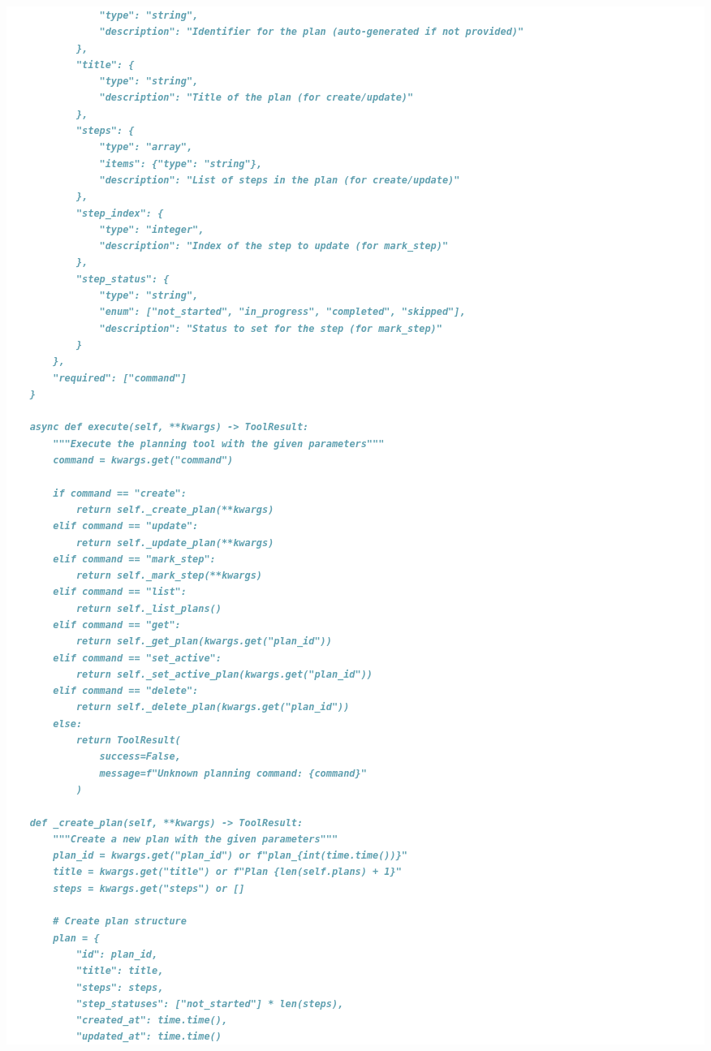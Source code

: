 ````markdown
                "type": "string",
                "description": "Identifier for the plan (auto-generated if not provided)"
            },
            "title": {
                "type": "string",
                "description": "Title of the plan (for create/update)"
            },
            "steps": {
                "type": "array",
                "items": {"type": "string"},
                "description": "List of steps in the plan (for create/update)"
            },
            "step_index": {
                "type": "integer",
                "description": "Index of the step to update (for mark_step)"
            },
            "step_status": {
                "type": "string",
                "enum": ["not_started", "in_progress", "completed", "skipped"],
                "description": "Status to set for the step (for mark_step)"
            }
        },
        "required": ["command"]
    }
    
    async def execute(self, **kwargs) -> ToolResult:
        """Execute the planning tool with the given parameters"""
        command = kwargs.get("command")
        
        if command == "create":
            return self._create_plan(**kwargs)
        elif command == "update":
            return self._update_plan(**kwargs)
        elif command == "mark_step":
            return self._mark_step(**kwargs)
        elif command == "list":
            return self._list_plans()
        elif command == "get":
            return self._get_plan(kwargs.get("plan_id"))
        elif command == "set_active":
            return self._set_active_plan(kwargs.get("plan_id"))
        elif command == "delete":
            return self._delete_plan(kwargs.get("plan_id"))
        else:
            return ToolResult(
                success=False,
                message=f"Unknown planning command: {command}"
            )
    
    def _create_plan(self, **kwargs) -> ToolResult:
        """Create a new plan with the given parameters"""
        plan_id = kwargs.get("plan_id") or f"plan_{int(time.time())}"
        title = kwargs.get("title") or f"Plan {len(self.plans) + 1}"
        steps = kwargs.get("steps") or []
        
        # Create plan structure
        plan = {
            "id": plan_id,
            "title": title,
            "steps": steps,
            "step_statuses": ["not_started"] * len(steps),
            "created_at": time.time(),
            "updated_at": time.time()
````

[homepage]: https://www.contributor-covenant.org